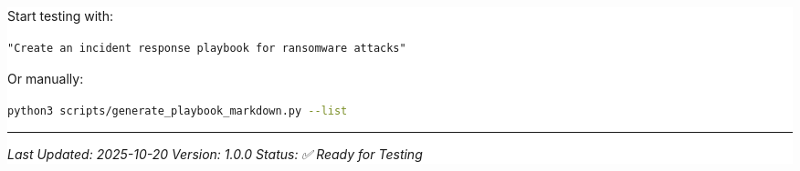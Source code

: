 Start testing with: 
```
"Create an incident response playbook for ransomware attacks"
```

Or manually:
```bash
python3 scripts/generate_playbook_markdown.py --list
```

---

*Last Updated: 2025-10-20*
*Version: 1.0.0*
*Status: ✅ Ready for Testing*
